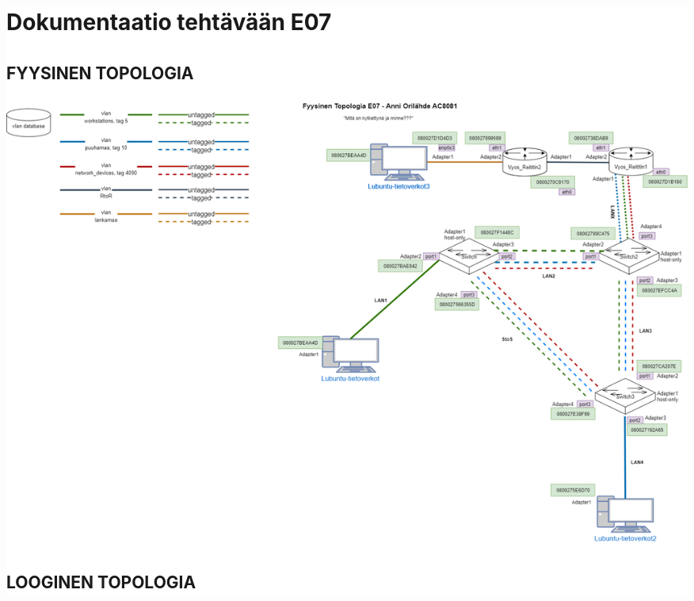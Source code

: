 # Dokumentaatio tehtävään E07

<h2>FYYSINEN TOPOLOGIA</h2>


![](./E07/topologia_01.png)


<h2>LOOGINEN TOPOLOGIA</h2>

